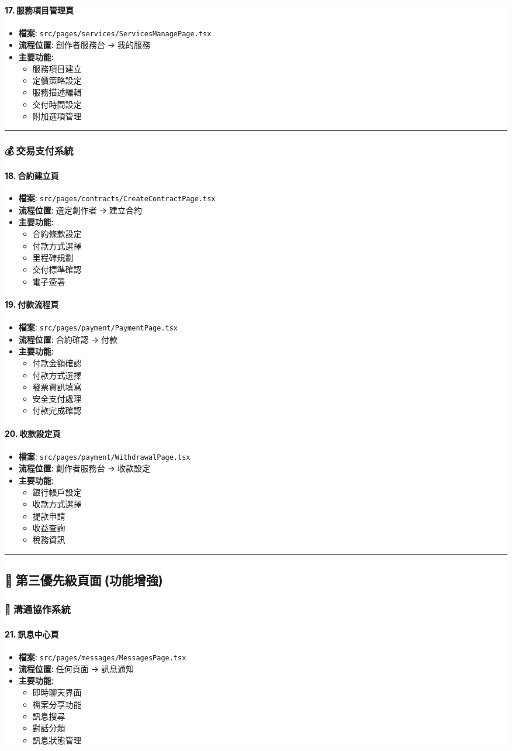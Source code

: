 #### 17. **服務項目管理頁**
- **檔案**: `src/pages/services/ServicesManagePage.tsx`
- **流程位置**: 創作者服務台 → 我的服務
- **主要功能**:
  - 服務項目建立
  - 定價策略設定
  - 服務描述編輯
  - 交付時間設定
  - 附加選項管理

---

### 💰 **交易支付系統**

#### 18. **合約建立頁**
- **檔案**: `src/pages/contracts/CreateContractPage.tsx`
- **流程位置**: 選定創作者 → 建立合約
- **主要功能**:
  - 合約條款設定
  - 付款方式選擇
  - 里程碑規劃
  - 交付標準確認
  - 電子簽署

#### 19. **付款流程頁**
- **檔案**: `src/pages/payment/PaymentPage.tsx`
- **流程位置**: 合約確認 → 付款
- **主要功能**:
  - 付款金額確認
  - 付款方式選擇
  - 發票資訊填寫
  - 安全支付處理
  - 付款完成確認

#### 20. **收款設定頁**
- **檔案**: `src/pages/payment/WithdrawalPage.tsx`
- **流程位置**: 創作者服務台 → 收款設定
- **主要功能**:
  - 銀行帳戶設定
  - 收款方式選擇
  - 提款申請
  - 收益查詢
  - 稅務資訊

---

## 🔷 **第三優先級頁面 (功能增強)**

### 💬 **溝通協作系統**

#### 21. **訊息中心頁**
- **檔案**: `src/pages/messages/MessagesPage.tsx`
- **流程位置**: 任何頁面 → 訊息通知
- **主要功能**:
  - 即時聊天界面
  - 檔案分享功能
  - 訊息搜尋
  - 對話分類
  - 訊息狀態管理
